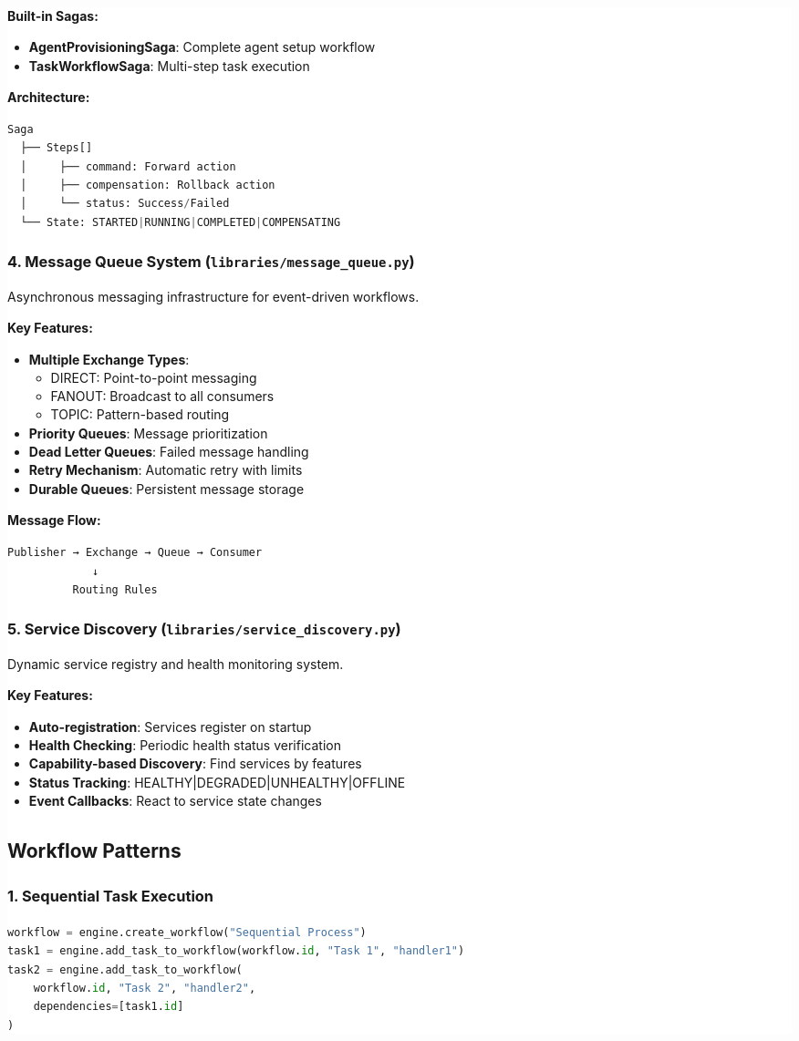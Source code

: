 **Built-in Sagas:**
- **AgentProvisioningSaga**: Complete agent setup workflow
- **TaskWorkflowSaga**: Multi-step task execution

**Architecture:**
```python
Saga
  ├── Steps[]
  │     ├── command: Forward action
  │     ├── compensation: Rollback action
  │     └── status: Success/Failed
  └── State: STARTED|RUNNING|COMPLETED|COMPENSATING
```

### 4. Message Queue System (`libraries/message_queue.py`)

Asynchronous messaging infrastructure for event-driven workflows.

**Key Features:**
- **Multiple Exchange Types**:
  - DIRECT: Point-to-point messaging
  - FANOUT: Broadcast to all consumers
  - TOPIC: Pattern-based routing
- **Priority Queues**: Message prioritization
- **Dead Letter Queues**: Failed message handling
- **Retry Mechanism**: Automatic retry with limits
- **Durable Queues**: Persistent message storage

**Message Flow:**
```
Publisher → Exchange → Queue → Consumer
             ↓
          Routing Rules
```

### 5. Service Discovery (`libraries/service_discovery.py`)

Dynamic service registry and health monitoring system.

**Key Features:**
- **Auto-registration**: Services register on startup
- **Health Checking**: Periodic health status verification
- **Capability-based Discovery**: Find services by features
- **Status Tracking**: HEALTHY|DEGRADED|UNHEALTHY|OFFLINE
- **Event Callbacks**: React to service state changes

## Workflow Patterns

### 1. Sequential Task Execution
```python
workflow = engine.create_workflow("Sequential Process")
task1 = engine.add_task_to_workflow(workflow.id, "Task 1", "handler1")
task2 = engine.add_task_to_workflow(
    workflow.id, "Task 2", "handler2", 
    dependencies=[task1.id]
)
```

